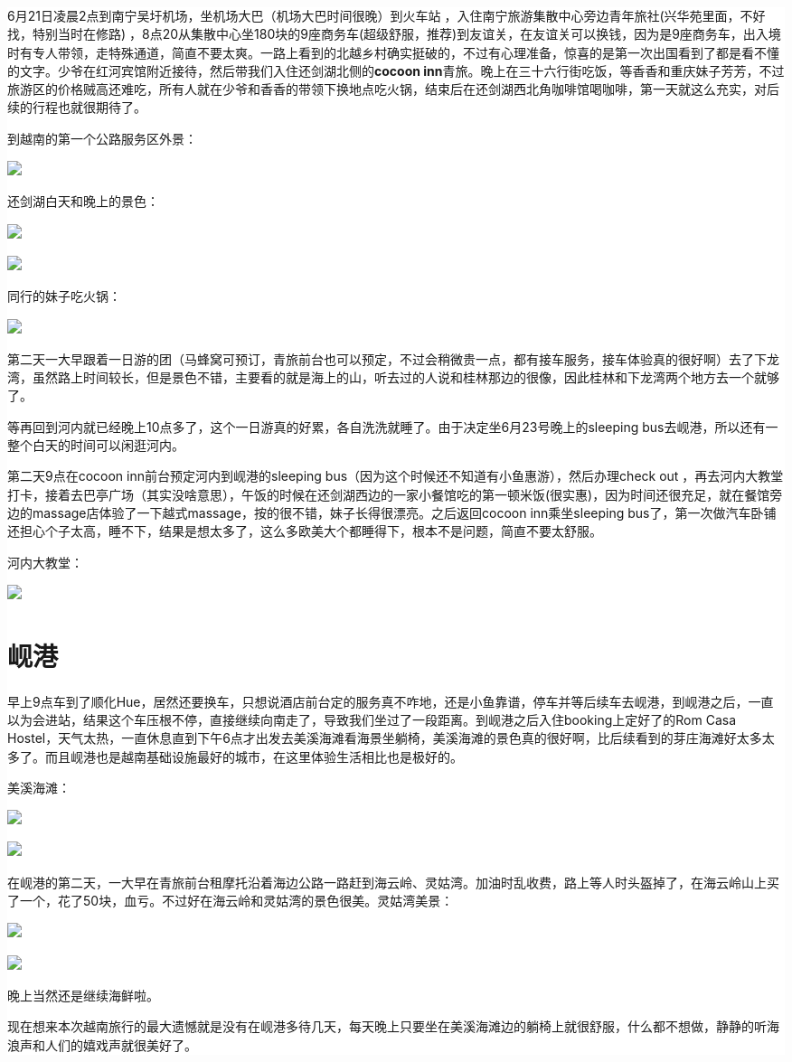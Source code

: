 6月21日凌晨2点到南宁吴圩机场，坐机场大巴（机场大巴时间很晚）到火车站 ，入住南宁旅游集散中心旁边青年旅社(兴华苑里面，不好找，特别当时在修路) ，8点20从集散中心坐180块的9座商务车(超级舒服，推荐)到友谊关，在友谊关可以换钱，因为是9座商务车，出入境时有专人带领，走特殊通道，简直不要太爽。一路上看到的北越乡村确实挺破的，不过有心理准备，惊喜的是第一次出国看到了都是看不懂的文字。少爷在红河宾馆附近接待，然后带我们入住还剑湖北侧的**cocoon inn**青旅。晚上在三十六行街吃饭，等香香和重庆妹子芳芳，不过旅游区的价格贼高还难吃，所有人就在少爷和香香的带领下换地点吃火锅，结束后在还剑湖西北角咖啡馆喝咖啡，第一天就这么充实，对后续的行程也就很期待了。

到越南的第一个公路服务区外景：

![](https://flowsnow.oss-cn-shanghai.aliyuncs.com/image/tour/vietnam-2018/IMG_20180521_141712.jpg)

还剑湖白天和晚上的景色：

![](https://flowsnow.oss-cn-shanghai.aliyuncs.com/image/tour/vietnam-2018/IMG_20180521_171743.jpg)

![](https://flowsnow.oss-cn-shanghai.aliyuncs.com/image/tour/vietnam-2018/IMG_20180521_213144.jpg)

同行的妹子吃火锅：

![](https://flowsnow.oss-cn-shanghai.aliyuncs.com/image/tour/vietnam-2018/IMG_20180521_204756.jpg)

第二天一大早跟着一日游的团（马蜂窝可预订，青旅前台也可以预定，不过会稍微贵一点，都有接车服务，接车体验真的很好啊）去了下龙湾，虽然路上时间较长，但是景色不错，主要看的就是海上的山，听去过的人说和桂林那边的很像，因此桂林和下龙湾两个地方去一个就够了。

等再回到河内就已经晚上10点多了，这个一日游真的好累，各自洗洗就睡了。由于决定坐6月23号晚上的sleeping bus去岘港，所以还有一整个白天的时间可以闲逛河内。

第二天9点在cocoon inn前台预定河内到岘港的sleeping bus（因为这个时候还不知道有小鱼惠游），然后办理check out ，再去河内大教堂打卡，接着去巴亭广场（其实没啥意思），午饭的时候在还剑湖西边的一家小餐馆吃的第一顿米饭(很实惠)，因为时间还很充足，就在餐馆旁边的massage店体验了一下越式massage，按的很不错，妹子长得很漂亮。之后返回cocoon inn乘坐sleeping bus了，第一次做汽车卧铺还担心个子太高，睡不下，结果是想太多了，这么多欧美大个都睡得下，根本不是问题，简直不要太舒服。

河内大教堂：

![](https://flowsnow.oss-cn-shanghai.aliyuncs.com/image/tour/vietnam-2018/IMG_20180523_105526.jpg)

# 岘港

早上9点车到了顺化Hue，居然还要换车，只想说酒店前台定的服务真不咋地，还是小鱼靠谱，停车并等后续车去岘港，到岘港之后，一直以为会进站，结果这个车压根不停，直接继续向南走了，导致我们坐过了一段距离。到岘港之后入住booking上定好了的Rom Casa Hostel，天气太热，一直休息直到下午6点才出发去美溪海滩看海景坐躺椅，美溪海滩的景色真的很好啊，比后续看到的芽庄海滩好太多太多了。而且岘港也是越南基础设施最好的城市，在这里体验生活相比也是极好的。

美溪海滩：

![](https://flowsnow.oss-cn-shanghai.aliyuncs.com/image/tour/vietnam-2018/IMG_20180524_175130.jpg)

![](https://flowsnow.oss-cn-shanghai.aliyuncs.com/image/tour/vietnam-2018/IMG_20180524_175135.jpg)

在岘港的第二天，一大早在青旅前台租摩托沿着海边公路一路赶到海云岭、灵姑湾。加油时乱收费，路上等人时头盔掉了，在海云岭山上买了一个，花了50块，血亏。不过好在海云岭和灵姑湾的景色很美。灵姑湾美景：

![](https://flowsnow.oss-cn-shanghai.aliyuncs.com/image/tour/vietnam-2018/IMG_20180525_115358.jpg)

![](https://flowsnow.oss-cn-shanghai.aliyuncs.com/image/tour/vietnam-2018/IMG_20180525_123216.jpg)

晚上当然还是继续海鲜啦。

现在想来本次越南旅行的最大遗憾就是没有在岘港多待几天，每天晚上只要坐在美溪海滩边的躺椅上就很舒服，什么都不想做，静静的听海浪声和人们的嬉戏声就很美好了。
